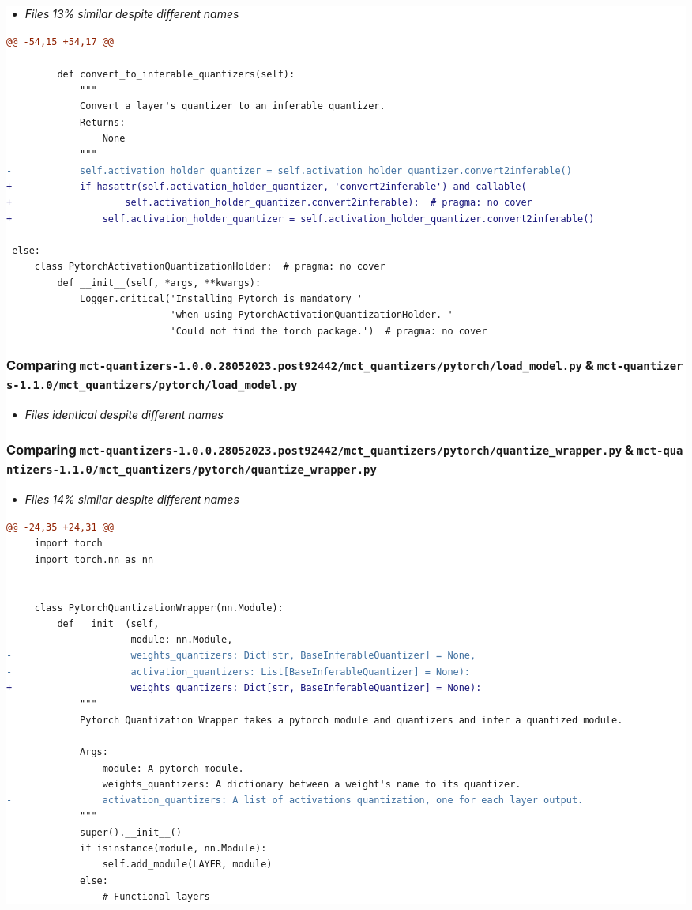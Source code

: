  * *Files 13% similar despite different names*

```diff
@@ -54,15 +54,17 @@
 
         def convert_to_inferable_quantizers(self):
             """
             Convert a layer's quantizer to an inferable quantizer.
             Returns:
                 None
             """
-            self.activation_holder_quantizer = self.activation_holder_quantizer.convert2inferable()
+            if hasattr(self.activation_holder_quantizer, 'convert2inferable') and callable(
+                    self.activation_holder_quantizer.convert2inferable):  # pragma: no cover
+                self.activation_holder_quantizer = self.activation_holder_quantizer.convert2inferable()
 
 else:
     class PytorchActivationQuantizationHolder:  # pragma: no cover
         def __init__(self, *args, **kwargs):
             Logger.critical('Installing Pytorch is mandatory '
                             'when using PytorchActivationQuantizationHolder. '
                             'Could not find the torch package.')  # pragma: no cover
```

### Comparing `mct-quantizers-1.0.0.28052023.post92442/mct_quantizers/pytorch/load_model.py` & `mct-quantizers-1.1.0/mct_quantizers/pytorch/load_model.py`

 * *Files identical despite different names*

### Comparing `mct-quantizers-1.0.0.28052023.post92442/mct_quantizers/pytorch/quantize_wrapper.py` & `mct-quantizers-1.1.0/mct_quantizers/pytorch/quantize_wrapper.py`

 * *Files 14% similar despite different names*

```diff
@@ -24,35 +24,31 @@
     import torch
     import torch.nn as nn
 
 
     class PytorchQuantizationWrapper(nn.Module):
         def __init__(self,
                      module: nn.Module,
-                     weights_quantizers: Dict[str, BaseInferableQuantizer] = None,
-                     activation_quantizers: List[BaseInferableQuantizer] = None):
+                     weights_quantizers: Dict[str, BaseInferableQuantizer] = None):
             """
             Pytorch Quantization Wrapper takes a pytorch module and quantizers and infer a quantized module.
 
             Args:
                 module: A pytorch module.
                 weights_quantizers: A dictionary between a weight's name to its quantizer.
-                activation_quantizers: A list of activations quantization, one for each layer output.
             """
             super().__init__()
             if isinstance(module, nn.Module):
                 self.add_module(LAYER, module)
             else:
                 # Functional layers
```